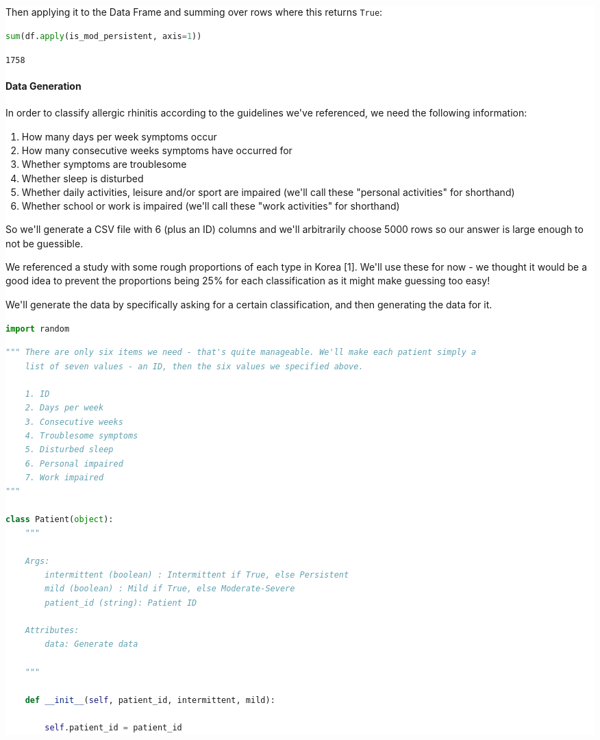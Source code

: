 Then applying it to the Data Frame and summing over rows where this returns `True`:


```python
sum(df.apply(is_mod_persistent, axis=1))
```




    1758



#### Data Generation

In order to classify allergic rhinitis according to the guidelines we've referenced, we need the following information:

1. How many days per week symptoms occur
2. How many consecutive weeks symptoms have occurred for
3. Whether symptoms are troublesome
4. Whether sleep is disturbed
5. Whether daily activities, leisure and/or sport are impaired (we'll call these "personal activities" for shorthand)
6. Whether school or work is impaired (we'll call these "work activities" for shorthand)

So we'll generate a CSV file with 6 (plus an ID) columns and we'll arbitrarily choose 5000 rows so our answer is large enough to not be guessible.

We referenced a study with some rough proportions of each type in Korea [1]. We'll use these for now - we thought it would be a good idea to prevent the proportions being 25% for each classification as it might make guessing too easy!

We'll generate the data by specifically asking for a certain classification, and then generating the data for it.


```python
import random
```


```python
""" There are only six items we need - that's quite manageable. We'll make each patient simply a
    list of seven values - an ID, then the six values we specified above.

    1. ID
    2. Days per week
    3. Consecutive weeks
    4. Troublesome symptoms
    5. Disturbed sleep
    6. Personal impaired
    7. Work impaired
"""

class Patient(object):
    """

    Args:
        intermittent (boolean) : Intermittent if True, else Persistent
        mild (boolean) : Mild if True, else Moderate-Severe
        patient_id (string): Patient ID

    Attributes:
        data: Generate data

    """

    def __init__(self, patient_id, intermittent, mild):

        self.patient_id = patient_id
```